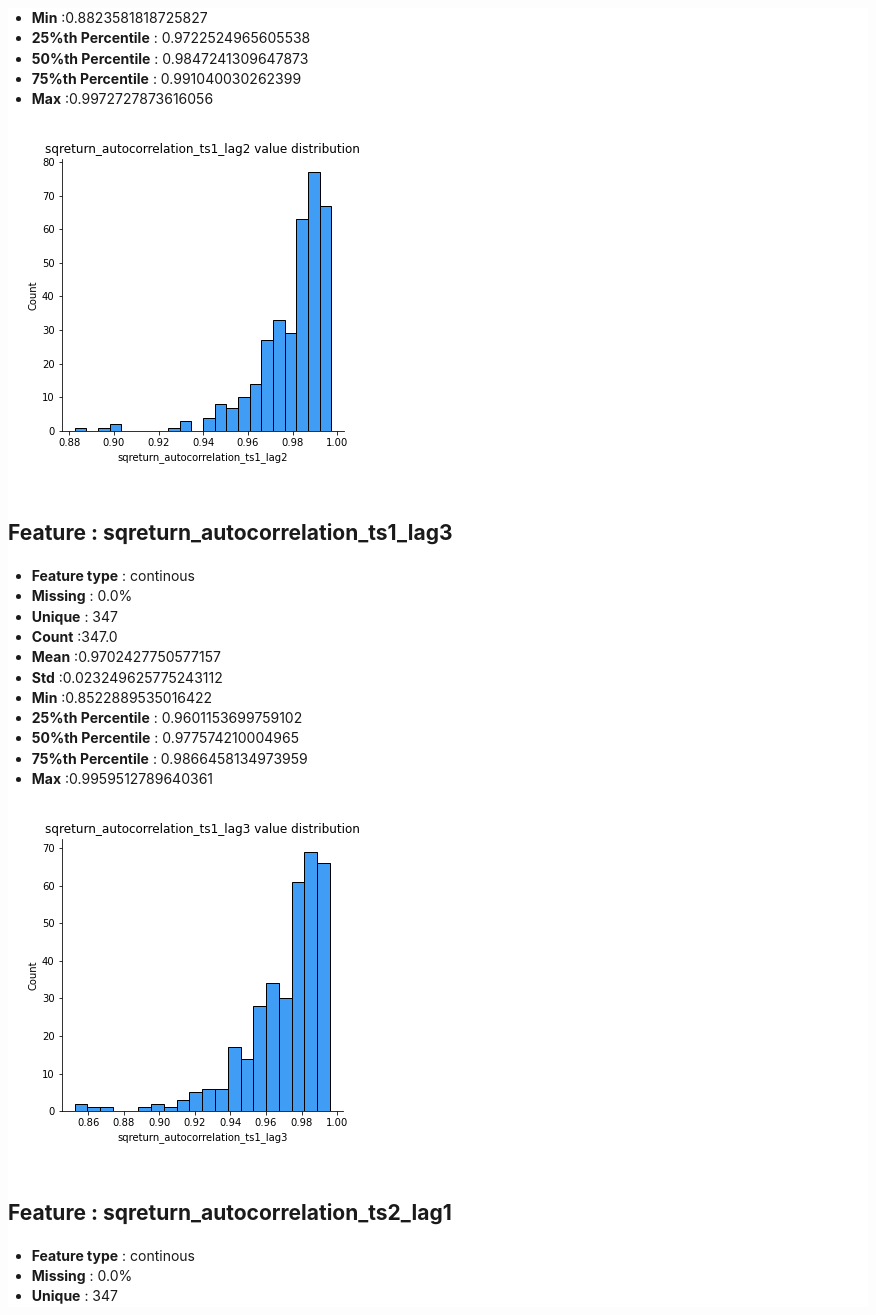 - **Min** :0.8823581818725827
- **25%th Percentile** : 0.9722524965605538
- **50%th Percentile** : 0.9847241309647873
- **75%th Percentile** : 0.991040030262399
- **Max** :0.9972727873616056

![](sqreturn_autocorrelation_ts1_lag2.png)
## Feature : sqreturn_autocorrelation_ts1_lag3
- **Feature type** : continous
- **Missing** : 0.0%
- **Unique** : 347
- **Count** :347.0
- **Mean** :0.9702427750577157
- **Std** :0.023249625775243112
- **Min** :0.8522889535016422
- **25%th Percentile** : 0.9601153699759102
- **50%th Percentile** : 0.977574210004965
- **75%th Percentile** : 0.9866458134973959
- **Max** :0.9959512789640361

![](sqreturn_autocorrelation_ts1_lag3.png)
## Feature : sqreturn_autocorrelation_ts2_lag1
- **Feature type** : continous
- **Missing** : 0.0%
- **Unique** : 347